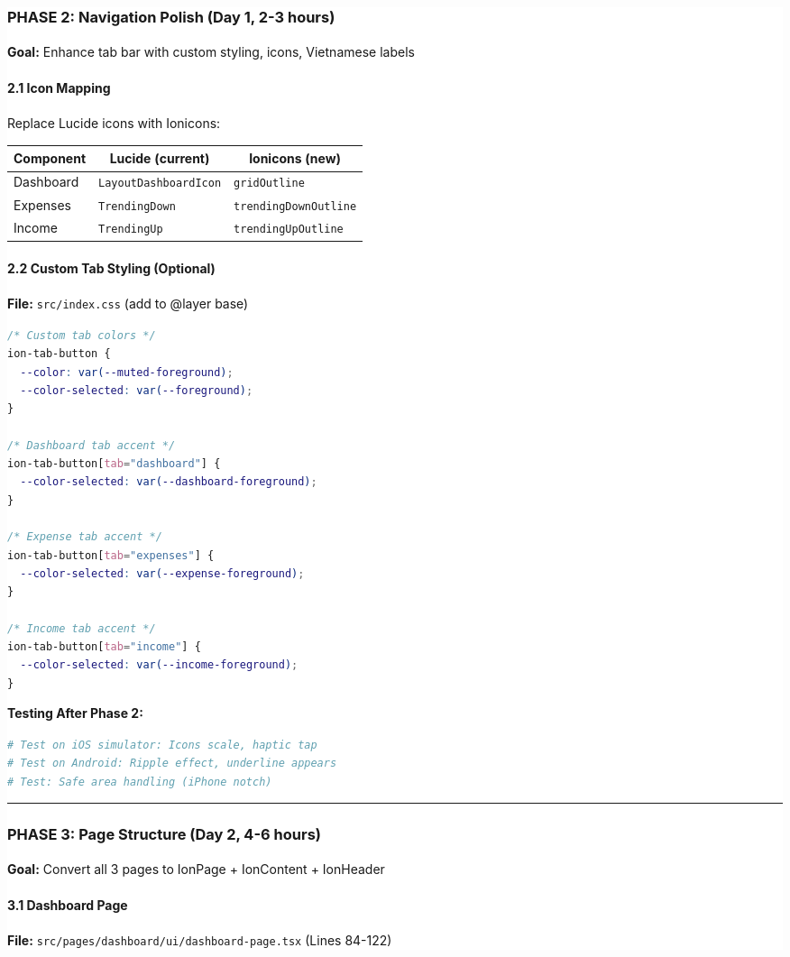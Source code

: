 
### **PHASE 2: Navigation Polish** (Day 1, 2-3 hours)
**Goal:** Enhance tab bar with custom styling, icons, Vietnamese labels

#### 2.1 Icon Mapping
Replace Lucide icons with Ionicons:

| Component | Lucide (current) | Ionicons (new) |
|-----------|------------------|----------------|
| Dashboard | `LayoutDashboardIcon` | `gridOutline` |
| Expenses | `TrendingDown` | `trendingDownOutline` |
| Income | `TrendingUp` | `trendingUpOutline` |

#### 2.2 Custom Tab Styling (Optional)
**File:** `src/index.css` (add to @layer base)

```css
/* Custom tab colors */
ion-tab-button {
  --color: var(--muted-foreground);
  --color-selected: var(--foreground);
}

/* Dashboard tab accent */
ion-tab-button[tab="dashboard"] {
  --color-selected: var(--dashboard-foreground);
}

/* Expense tab accent */
ion-tab-button[tab="expenses"] {
  --color-selected: var(--expense-foreground);
}

/* Income tab accent */
ion-tab-button[tab="income"] {
  --color-selected: var(--income-foreground);
}
```

**Testing After Phase 2:**
```bash
# Test on iOS simulator: Icons scale, haptic tap
# Test on Android: Ripple effect, underline appears
# Test: Safe area handling (iPhone notch)
```

---

### **PHASE 3: Page Structure** (Day 2, 4-6 hours)
**Goal:** Convert all 3 pages to IonPage + IonContent + IonHeader

#### 3.1 Dashboard Page
**File:** `src/pages/dashboard/ui/dashboard-page.tsx` (Lines 84-122)
